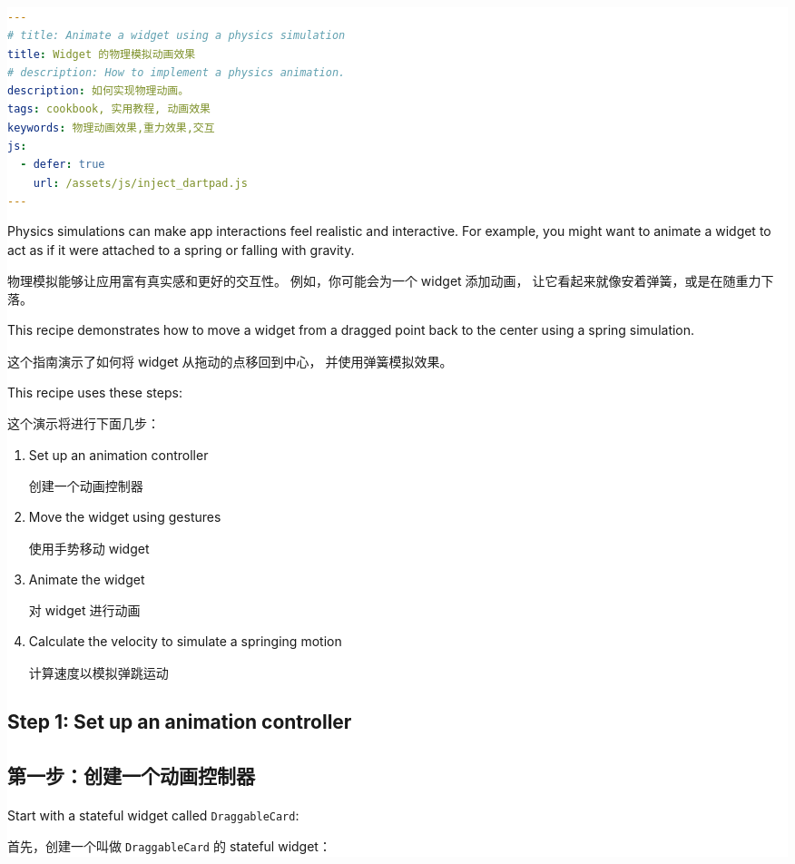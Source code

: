 ```yaml
---
# title: Animate a widget using a physics simulation
title: Widget 的物理模拟动画效果
# description: How to implement a physics animation.
description: 如何实现物理动画。
tags: cookbook, 实用教程, 动画效果
keywords: 物理动画效果,重力效果,交互
js:
  - defer: true
    url: /assets/js/inject_dartpad.js
---
```


<?code-excerpt path-base="cookbook/animation/physics_simulation/"?>

Physics simulations can make app interactions feel realistic and interactive.
For example, you might want to animate a widget to act as if it were attached to
a spring or falling with gravity.

物理模拟能够让应用富有真实感和更好的交互性。
例如，你可能会为一个 widget 添加动画，
让它看起来就像安着弹簧，或是在随重力下落。

This recipe demonstrates how to move a widget from a dragged point back to the
center using a spring simulation.

这个指南演示了如何将 widget 从拖动的点移回到中心，
并使用弹簧模拟效果。

This recipe uses these steps:

这个演示将进行下面几步：

1. Set up an animation controller

   创建一个动画控制器

2. Move the widget using gestures

   使用手势移动 widget

3. Animate the widget

   对 widget 进行动画

4. Calculate the velocity to simulate a springing motion

   计算速度以模拟弹跳运动

## Step 1: Set up an animation controller

## 第一步：创建一个动画控制器

Start with a stateful widget called `DraggableCard`:

首先，创建一个叫做 `DraggableCard` 的 stateful widget：
